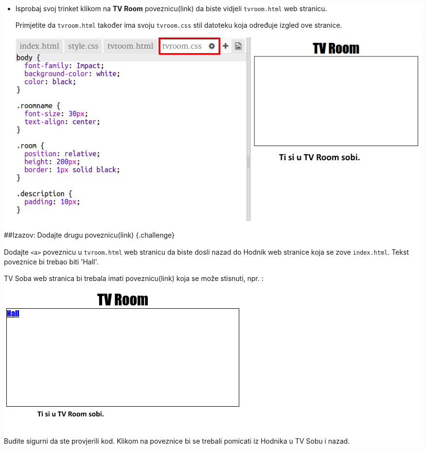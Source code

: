 + Isprobaj svoj trinket klikom na __TV Room__ poveznicu(link) da biste vidjeli `tvroom.html` web stranicu.

	Primjetite da `tvroom.html` također ima svoju `tvroom.css` stil datoteku koja određuje izgled ove stranice. 

	![screenshot](rooms-tvroom-unstyled.png)

	
##Izazov: Dodajte drugu poveznicu(link) {.challenge}

Dodajte `<a>` poveznicu u `tvroom.html` web stranicu da biste dosli nazad do Hodnik web stranice koja se zove `index.html`. Tekst poveznice bi trebao biti 'Hall'.

 TV Soba web stranica bi trebala imati poveznicu(link) koja se može stisnuti, npr. :

![screenshot](rooms-hall-link.png)

Budite sigurni da ste provjerili kod. Klikom na poveznice bi se trebali pomicati iz Hodnika u TV Sobu i nazad.
